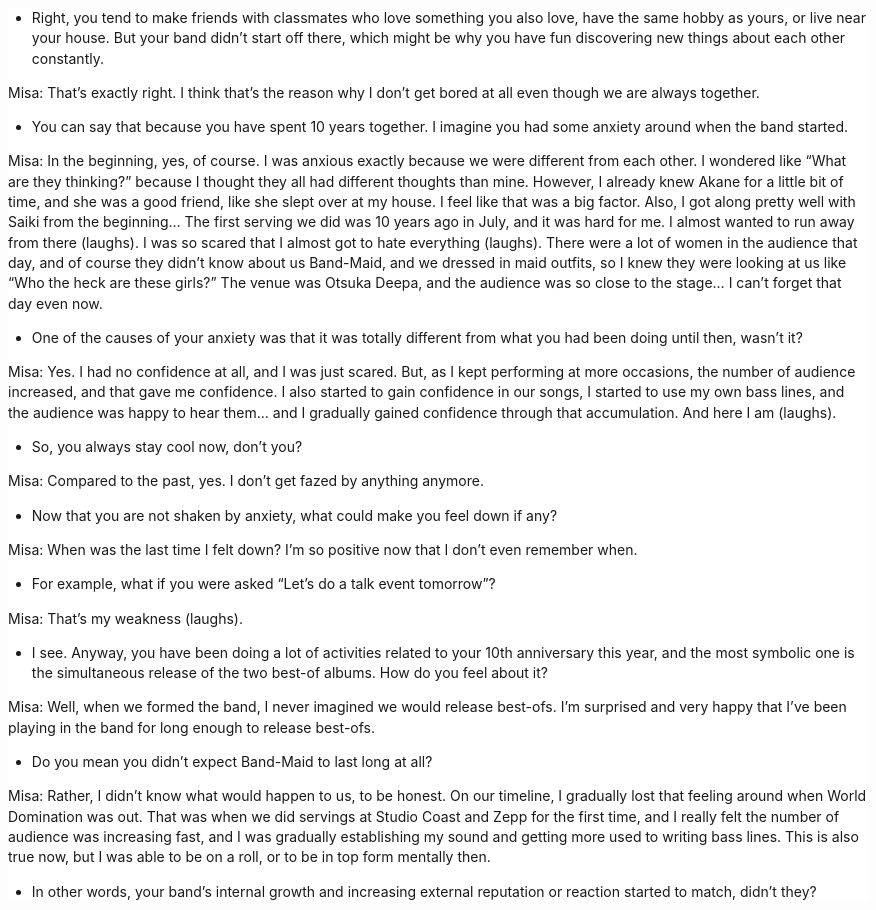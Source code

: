 - Right, you tend to make friends with classmates who love something you also love, have the same hobby as yours, or live near your house. But your band didn’t start off there, which might be why you have fun discovering new things about each other constantly.

Misa: That’s exactly right. I think that’s the reason why I don’t get bored at all even though we are always together.

- You can say that because you have spent 10 years together. I imagine you had some anxiety around when the band started.

Misa: In the beginning, yes, of course. I was anxious exactly because we were different from each other. I wondered like “What are they thinking?” because I thought they all had different thoughts than mine. However, I already knew Akane for a little bit of time, and she was a good friend, like she slept over at my house. I feel like that was a big factor. Also, I got along pretty well with Saiki from the beginning… The first serving we did was 10 years ago in July, and it was hard for me. I almost wanted to run away from there (laughs). I was so scared that I almost got to hate everything (laughs). There were a lot of women in the audience that day, and of course they didn’t know about us Band-Maid, and we dressed in maid outfits, so I knew they were looking at us like “Who the heck are these girls?” The venue was Otsuka Deepa, and the audience was so close to the stage… I can’t forget that day even now.

- One of the causes of your anxiety was that it was totally different from what you had been doing until then, wasn’t it?

Misa: Yes. I had no confidence at all, and I was just scared. But, as I kept performing at more occasions, the number of audience increased, and that gave me confidence. I also started to gain confidence in our songs, I started to use my own bass lines, and the audience was happy to hear them… and I gradually gained confidence through that accumulation. And here I am (laughs).

- So, you always stay cool now, don’t you?

Misa: Compared to the past, yes. I don’t get fazed by anything anymore.

- Now that you are not shaken by anxiety, what could make you feel down if any?

Misa: When was the last time I felt down? I’m so positive now that I don’t even remember when.

- For example, what if you were asked “Let’s do a talk event tomorrow”?

Misa: That’s my weakness (laughs).

- I see. Anyway, you have been doing a lot of activities related to your 10th anniversary this year, and the most symbolic one is the simultaneous release of the two best-of albums. How do you feel about it?

Misa: Well, when we formed the band, I never imagined we would release best-ofs. I’m surprised and very happy that I’ve been playing in the band for long enough to release best-ofs.

- Do you mean you didn’t expect Band-Maid to last long at all?

Misa: Rather, I didn’t know what would happen to us, to be honest. On our timeline, I gradually lost that feeling around when World Domination was out. That was when we did servings at Studio Coast and Zepp for the first time, and I really felt the number of audience was increasing fast, and I was gradually establishing my sound and getting more used to writing bass lines. This is also true now, but I was able to be on a roll, or to be in top form mentally then.

- In other words, your band’s internal growth and increasing external reputation or reaction started to match, didn’t they?
